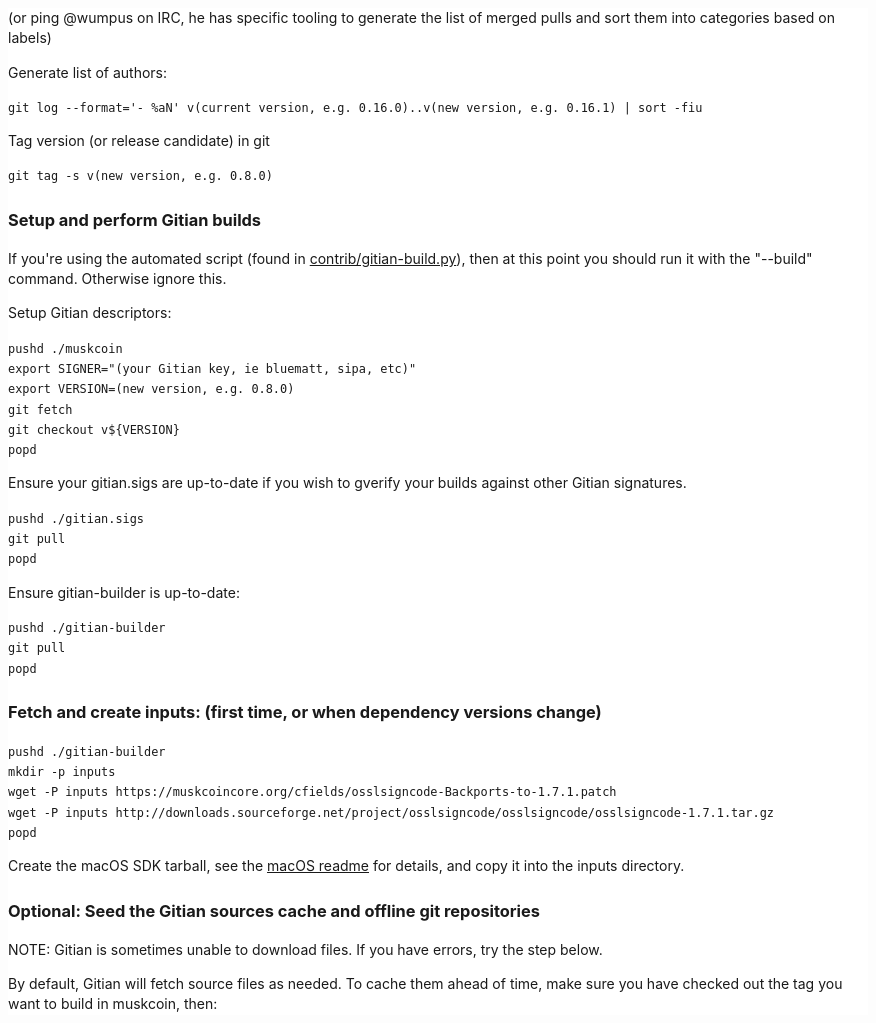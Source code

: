 (or ping @wumpus on IRC, he has specific tooling to generate the list of merged pulls
and sort them into categories based on labels)

Generate list of authors:

    git log --format='- %aN' v(current version, e.g. 0.16.0)..v(new version, e.g. 0.16.1) | sort -fiu

Tag version (or release candidate) in git

    git tag -s v(new version, e.g. 0.8.0)

### Setup and perform Gitian builds

If you're using the automated script (found in [contrib/gitian-build.py](/contrib/gitian-build.py)), then at this point you should run it with the "--build" command. Otherwise ignore this.

Setup Gitian descriptors:

    pushd ./muskcoin
    export SIGNER="(your Gitian key, ie bluematt, sipa, etc)"
    export VERSION=(new version, e.g. 0.8.0)
    git fetch
    git checkout v${VERSION}
    popd

Ensure your gitian.sigs are up-to-date if you wish to gverify your builds against other Gitian signatures.

    pushd ./gitian.sigs
    git pull
    popd

Ensure gitian-builder is up-to-date:

    pushd ./gitian-builder
    git pull
    popd

### Fetch and create inputs: (first time, or when dependency versions change)

    pushd ./gitian-builder
    mkdir -p inputs
    wget -P inputs https://muskcoincore.org/cfields/osslsigncode-Backports-to-1.7.1.patch
    wget -P inputs http://downloads.sourceforge.net/project/osslsigncode/osslsigncode/osslsigncode-1.7.1.tar.gz
    popd

Create the macOS SDK tarball, see the [macOS readme](README_osx.md) for details, and copy it into the inputs directory.

### Optional: Seed the Gitian sources cache and offline git repositories

NOTE: Gitian is sometimes unable to download files. If you have errors, try the step below.

By default, Gitian will fetch source files as needed. To cache them ahead of time, make sure you have checked out the tag you want to build in muskcoin, then:
